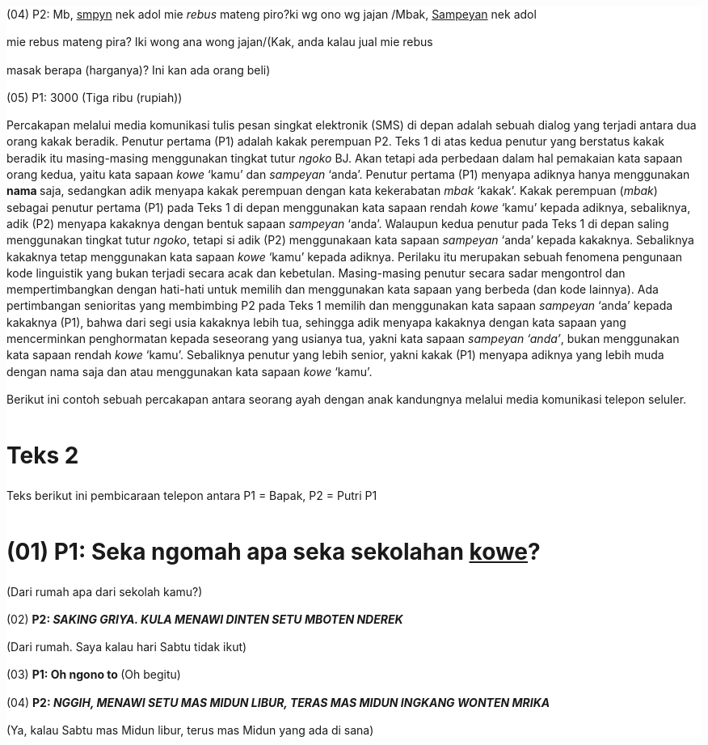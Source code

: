 <p><span class="font3">(04) P2: Mb, </span><span class="font3" style="text-decoration:underline;">smpyn</span><span class="font3"> nek adol mie </span><span class="font3" style="font-style:italic;">rebus</span><span class="font3"> mateng piro?ki wg ono wg jajan /Mbak, </span><span class="font3" style="text-decoration:underline;">Sampeyan</span><span class="font3"> nek adol</span></p>
<p><span class="font3">mie rebus mateng pira? Iki wong ana wong jajan/(Kak, anda kalau jual mie rebus</span></p>
<p><span class="font3">masak berapa (harganya)? Ini kan ada orang beli)</span></p>
<p><span class="font3">(05) P1: 3000 (Tiga ribu (rupiah))</span></p>
<p><span class="font3">Percakapan melalui media komunikasi tulis pesan singkat elektronik (SMS) di depan adalah sebuah dialog yang terjadi antara dua orang kakak beradik. Penutur pertama (P1) adalah kakak perempuan P2. Teks 1 di atas kedua penutur yang berstatus kakak beradik itu masing-masing menggunakan tingkat tutur </span><span class="font3" style="font-style:italic;">ngoko</span><span class="font3"> BJ. Akan tetapi ada perbedaan dalam hal pemakaian kata sapaan orang kedua, yaitu kata sapaan </span><span class="font3" style="font-style:italic;">kowe</span><span class="font3"> ‘kamu’ dan </span><span class="font3" style="font-style:italic;">sampeyan</span><span class="font3"> ‘anda’. Penutur pertama (P1) menyapa adiknya hanya menggunakan </span><span class="font3" style="font-weight:bold;">nama </span><span class="font3">saja, sedangkan adik menyapa kakak perempuan dengan kata kekerabatan </span><span class="font3" style="font-style:italic;">mbak</span><span class="font3"> ‘kakak’. Kakak perempuan (</span><span class="font3" style="font-style:italic;">mbak</span><span class="font3">) sebagai penutur pertama (P1) pada Teks 1 di depan menggunakan kata sapaan rendah </span><span class="font3" style="font-style:italic;">kowe</span><span class="font3"> ‘kamu’ kepada adiknya, sebaliknya, adik (P2) menyapa kakaknya dengan bentuk sapaan </span><span class="font3" style="font-style:italic;">sampeyan</span><span class="font3"> ‘anda’. Walaupun kedua penutur pada Teks 1 di depan saling menggunakan tingkat tutur </span><span class="font3" style="font-style:italic;">ngoko</span><span class="font3">, tetapi si adik (P2) menggunakaan kata sapaan </span><span class="font3" style="font-style:italic;">sampeyan</span><span class="font3"> ‘anda’ kepada kakaknya. Sebaliknya kakaknya tetap menggunakan kata sapaan </span><span class="font3" style="font-style:italic;">kowe </span><span class="font3">‘kamu’ kepada adiknya. Perilaku itu merupakan sebuah fenomena pengunaan kode linguistik yang bukan terjadi secara acak dan kebetulan. Masing-masing penutur secara sadar mengontrol dan mempertimbangkan dengan hati-hati untuk memilih dan menggunakan kata sapaan yang berbeda (dan kode lainnya). Ada pertimbangan senioritas yang membimbing P2 pada Teks 1 memilih dan menggunakan kata sapaan </span><span class="font3" style="font-style:italic;">sampeyan</span><span class="font3"> ‘anda’ kepada kakaknya (P1), bahwa dari segi usia kakaknya lebih tua, sehingga adik menyapa kakaknya dengan kata sapaan yang mencerminkan penghormatan kepada seseorang yang usianya tua, yakni kata sapaan </span><span class="font3" style="font-style:italic;">sampeyan ‘anda’</span><span class="font3">, bukan menggunakan kata sapaan rendah </span><span class="font3" style="font-style:italic;">kowe</span><span class="font3"> ‘kamu’. Sebaliknya penutur yang lebih senior, yakni kakak (P1) menyapa adiknya yang lebih muda dengan nama saja dan atau menggunakan kata sapaan </span><span class="font3" style="font-style:italic;">kowe</span><span class="font3"> ‘kamu’.</span></p>
<p><span class="font3">Berikut ini contoh sebuah percakapan antara seorang ayah dengan anak kandungnya melalui media komunikasi telepon seluler.</span></p>
<h1><a name="bookmark24"></a><span class="font3" style="font-weight:bold;"><a name="bookmark25"></a>Teks 2</span></h1>
<p><span class="font3">Teks berikut ini pembicaraan telepon antara P1 = Bapak, P2 = Putri P1</span></p>
<h1><a name="bookmark26"></a><span class="font3"><a name="bookmark27"></a>(01) </span><span class="font3" style="font-weight:bold;">P1: Seka ngomah apa seka sekolahan </span><span class="font3" style="font-weight:bold;text-decoration:underline;">kowe</span><span class="font3" style="font-weight:bold;">?</span></h1>
<p><span class="font3">(Dari rumah apa dari sekolah kamu?)</span></p>
<p><span class="font3">(02) </span><span class="font3" style="font-weight:bold;">P2: </span><span class="font3" style="font-weight:bold;font-style:italic;">SAKING GRIYA. KULA MENAWI DINTEN SETU MBOTEN NDEREK</span></p>
<p><span class="font3">(Dari rumah. Saya kalau hari Sabtu tidak ikut)</span></p>
<p><span class="font3">(03) </span><span class="font3" style="font-weight:bold;">P1: Oh ngono to </span><span class="font3">(Oh begitu)</span></p>
<p><span class="font3">(04) </span><span class="font3" style="font-weight:bold;">P2: </span><span class="font3" style="font-weight:bold;font-style:italic;">NGGIH, MENAWI SETU MAS MIDUN LIBUR, TERAS MAS MIDUN INGKANG WONTEN MRIKA</span></p>
<p><span class="font3">(Ya, kalau Sabtu mas Midun libur, terus mas Midun yang ada di sana)</span></p>